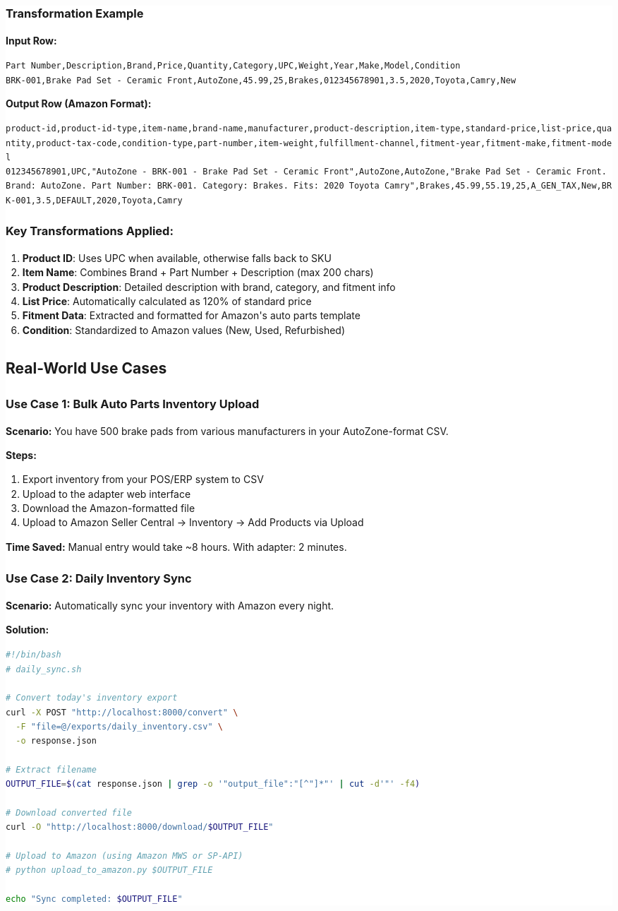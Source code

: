 ### Transformation Example

**Input Row:**
```csv
Part Number,Description,Brand,Price,Quantity,Category,UPC,Weight,Year,Make,Model,Condition
BRK-001,Brake Pad Set - Ceramic Front,AutoZone,45.99,25,Brakes,012345678901,3.5,2020,Toyota,Camry,New
```

**Output Row (Amazon Format):**
```csv
product-id,product-id-type,item-name,brand-name,manufacturer,product-description,item-type,standard-price,list-price,quantity,product-tax-code,condition-type,part-number,item-weight,fulfillment-channel,fitment-year,fitment-make,fitment-model
012345678901,UPC,"AutoZone - BRK-001 - Brake Pad Set - Ceramic Front",AutoZone,AutoZone,"Brake Pad Set - Ceramic Front. Brand: AutoZone. Part Number: BRK-001. Category: Brakes. Fits: 2020 Toyota Camry",Brakes,45.99,55.19,25,A_GEN_TAX,New,BRK-001,3.5,DEFAULT,2020,Toyota,Camry
```

### Key Transformations Applied:

1. **Product ID**: Uses UPC when available, otherwise falls back to SKU
2. **Item Name**: Combines Brand + Part Number + Description (max 200 chars)
3. **Product Description**: Detailed description with brand, category, and fitment info
4. **List Price**: Automatically calculated as 120% of standard price
5. **Fitment Data**: Extracted and formatted for Amazon's auto parts template
6. **Condition**: Standardized to Amazon values (New, Used, Refurbished)

## Real-World Use Cases

### Use Case 1: Bulk Auto Parts Inventory Upload

**Scenario:** You have 500 brake pads from various manufacturers in your AutoZone-format CSV.

**Steps:**
1. Export inventory from your POS/ERP system to CSV
2. Upload to the adapter web interface
3. Download the Amazon-formatted file
4. Upload to Amazon Seller Central → Inventory → Add Products via Upload

**Time Saved:** Manual entry would take ~8 hours. With adapter: 2 minutes.

### Use Case 2: Daily Inventory Sync

**Scenario:** Automatically sync your inventory with Amazon every night.

**Solution:**
```bash
#!/bin/bash
# daily_sync.sh

# Convert today's inventory export
curl -X POST "http://localhost:8000/convert" \
  -F "file=@/exports/daily_inventory.csv" \
  -o response.json

# Extract filename
OUTPUT_FILE=$(cat response.json | grep -o '"output_file":"[^"]*"' | cut -d'"' -f4)

# Download converted file
curl -O "http://localhost:8000/download/$OUTPUT_FILE"

# Upload to Amazon (using Amazon MWS or SP-API)
# python upload_to_amazon.py $OUTPUT_FILE

echo "Sync completed: $OUTPUT_FILE"
```